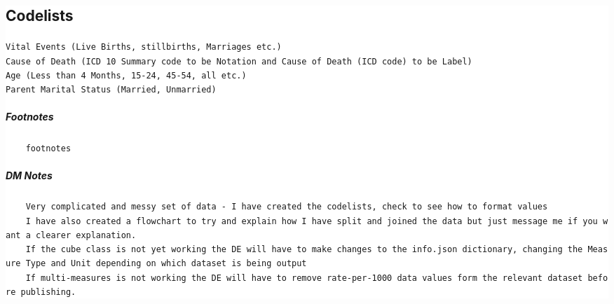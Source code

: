 ## Codelists

	Vital Events (Live Births, stillbirths, Marriages etc.)
	Cause of Death (ICD 10 Summary code to be Notation and Cause of Death (ICD code) to be Label)
	Age (Less than 4 Months, 15-24, 45-54, all etc.)
	Parent Marital Status (Married, Unmarried)
	

##### Footnotes

		footnotes

##### DM Notes

		Very complicated and messy set of data - I have created the codelists, check to see how to format values
		I have also created a flowchart to try and explain how I have split and joined the data but just message me if you want a clearer explanation.
		If the cube class is not yet working the DE will have to make changes to the info.json dictionary, changing the Measure Type and Unit depending on which dataset is being output
		If multi-measures is not working the DE will have to remove rate-per-1000 data values form the relevant dataset before publishing.

